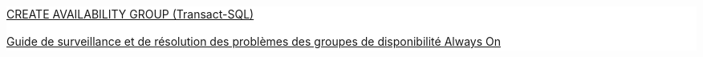 [CREATE AVAILABILITY GROUP (Transact-SQL)](../../../t-sql/statements/create-availability-group-transact-sql.md)

[Guide de surveillance et de résolution des problèmes des groupes de disponibilité Always On](/previous-versions/sql/sql-server-guides/dn135328(v=sql.110))


[1]: ./media/auto-seed-new-availability-group.png
[2]: ./media/auto-seed-sql-server-log.png